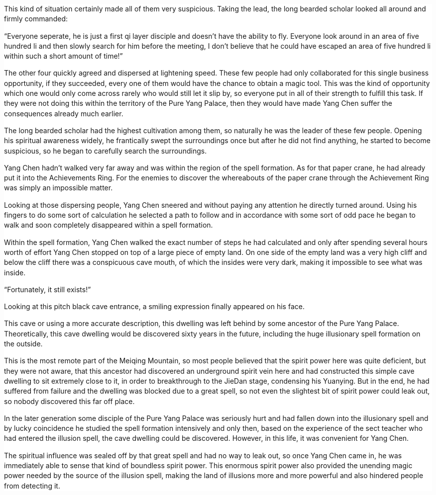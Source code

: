 This kind of situation certainly made all of them very suspicious. Taking the lead, the long bearded scholar looked all around and firmly commanded:

“Everyone seperate, he is just a first qi layer disciple and doesn’t have the ability to fly. Everyone look around in an area of five hundred li and then slowly search for him before the meeting, I don’t believe that he could have escaped an area of five hundred li within such a short amount of time!”

The other four quickly agreed and dispersed at lightening speed. These few people had only collaborated for this single business opportunity, if they succeeded, every one of them would have the chance to obtain a magic tool. This was the kind of opportunity which one would only come across rarely who would still let it slip by, so everyone put in all of their strength to fulfill this task. If they were not doing this within the territory of the Pure Yang Palace, then they would have made Yang Chen suffer the consequences already much earlier.

The long bearded scholar had the highest cultivation among them, so naturally he was the leader of these few people. Opening his spiritual awareness widely, he frantically swept the surroundings once but after he did not find anything, he started to become suspicious, so he began to carefully search the surroundings.

Yang Chen hadn’t walked very far away and was within the region of the spell formation. As for that paper crane, he had already put it into the Achievements Ring. For the enemies to discover the whereabouts of the paper crane through the Achievement Ring was simply an impossible matter.

Looking at those dispersing people, Yang Chen sneered and without paying any attention he directly turned around. Using his fingers to do some sort of calculation he selected a path to follow and in accordance with some sort of odd pace he began to walk and soon completely disappeared within a spell formation.

Within the spell formation, Yang Chen walked the exact number of steps he had calculated and only after spending several hours worth of effort Yang Chen stopped on top of a large piece of empty land. On one side of the empty land was a very high cliff and below the cliff there was a conspicuous cave mouth, of which the insides were very dark, making it impossible to see what was inside.

“Fortunately, it still exists!”

Looking at this pitch black cave entrance, a smiling expression finally appeared on his face.

This cave or using a more accurate description, this dwelling was left behind by some ancestor of the Pure Yang Palace. Theoretically, this cave dwelling would be discovered sixty years in the future, including the huge illusionary spell formation on the outside.

This is the most remote part of the Meiqing Mountain, so most people believed that the spirit power here was quite deficient, but they were not aware, that this ancestor had discovered an underground spirit vein here and had constructed this simple cave dwelling to sit extremely close to it, in order to breakthrough to the JieDan stage, condensing his Yuanying. But in the end, he had suffered from failure and the dwelling was blocked due to a great spell, so not even the slightest bit of spirit power could leak out, so nobody discovered this far off place.

In the later generation some disciple of the Pure Yang Palace was seriously hurt and had fallen down into the illusionary spell and by lucky coincidence he studied the spell formation intensively and only then, based on the experience of the sect teacher who had entered the illusion spell, the cave dwelling could be discovered. However, in this life, it was convenient for Yang Chen.

The spiritual influence was sealed off by that great spell and had no way to leak out, so once Yang Chen came in, he was immediately able to sense that kind of boundless spirit power. This enormous spirit power also provided the unending magic power needed by the source of the illusion spell, making the land of illusions more and more powerful and also hindered people from detecting it.
